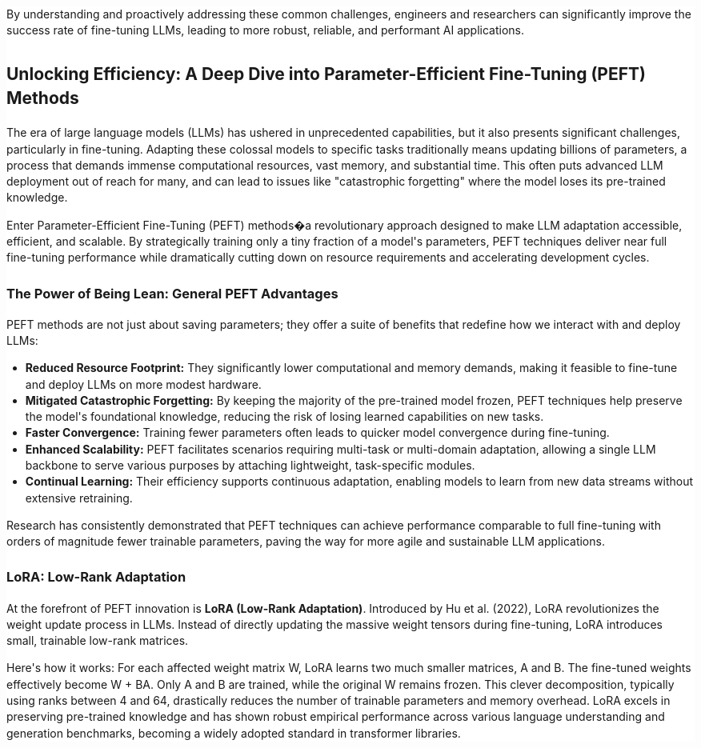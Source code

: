 By understanding and proactively addressing these common challenges, engineers and researchers can significantly improve the success rate of fine-tuning LLMs, leading to more robust, reliable, and performant AI applications.

## Unlocking Efficiency: A Deep Dive into Parameter-Efficient Fine-Tuning (PEFT) Methods

The era of large language models (LLMs) has ushered in unprecedented capabilities, but it also presents significant challenges, particularly in fine-tuning. Adapting these colossal models to specific tasks traditionally means updating billions of parameters, a process that demands immense computational resources, vast memory, and substantial time. This often puts advanced LLM deployment out of reach for many, and can lead to issues like "catastrophic forgetting" where the model loses its pre-trained knowledge.

Enter Parameter-Efficient Fine-Tuning (PEFT) methods�a revolutionary approach designed to make LLM adaptation accessible, efficient, and scalable. By strategically training only a tiny fraction of a model's parameters, PEFT techniques deliver near full fine-tuning performance while dramatically cutting down on resource requirements and accelerating development cycles.

### The Power of Being Lean: General PEFT Advantages

PEFT methods are not just about saving parameters; they offer a suite of benefits that redefine how we interact with and deploy LLMs:

*   **Reduced Resource Footprint:** They significantly lower computational and memory demands, making it feasible to fine-tune and deploy LLMs on more modest hardware.
*   **Mitigated Catastrophic Forgetting:** By keeping the majority of the pre-trained model frozen, PEFT techniques help preserve the model's foundational knowledge, reducing the risk of losing learned capabilities on new tasks.
*   **Faster Convergence:** Training fewer parameters often leads to quicker model convergence during fine-tuning.
*   **Enhanced Scalability:** PEFT facilitates scenarios requiring multi-task or multi-domain adaptation, allowing a single LLM backbone to serve various purposes by attaching lightweight, task-specific modules.
*   **Continual Learning:** Their efficiency supports continuous adaptation, enabling models to learn from new data streams without extensive retraining.

Research has consistently demonstrated that PEFT techniques can achieve performance comparable to full fine-tuning with orders of magnitude fewer trainable parameters, paving the way for more agile and sustainable LLM applications.

### LoRA: Low-Rank Adaptation

At the forefront of PEFT innovation is **LoRA (Low-Rank Adaptation)**. Introduced by Hu et al. (2022), LoRA revolutionizes the weight update process in LLMs. Instead of directly updating the massive weight tensors during fine-tuning, LoRA introduces small, trainable low-rank matrices.

Here's how it works: For each affected weight matrix W, LoRA learns two much smaller matrices, A and B. The fine-tuned weights effectively become W + BA. Only A and B are trained, while the original W remains frozen. This clever decomposition, typically using ranks between 4 and 64, drastically reduces the number of trainable parameters and memory overhead. LoRA excels in preserving pre-trained knowledge and has shown robust empirical performance across various language understanding and generation benchmarks, becoming a widely adopted standard in transformer libraries.
